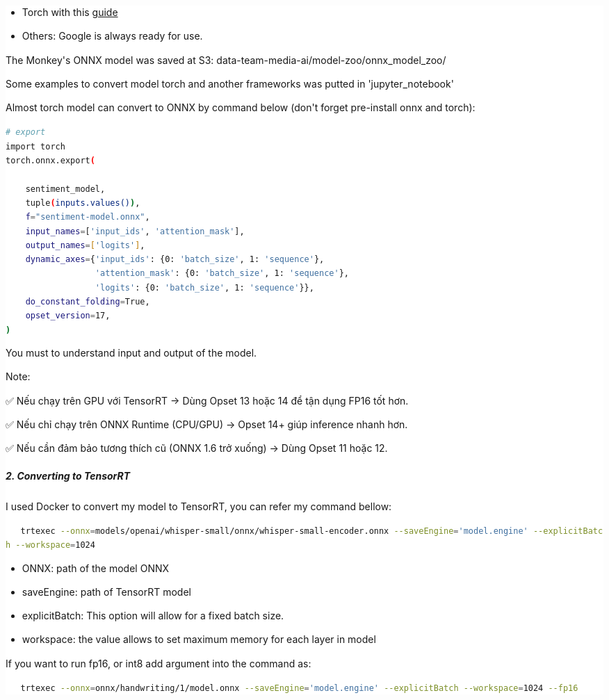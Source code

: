 + Torch with this [guide](https://pytorch.org/tutorials/beginner/onnx/export_simple_model_to_onnx_tutorial.html)

+ Others: Google is always ready for use.

The Monkey's ONNX model was saved at S3: data-team-media-ai/model-zoo/onnx_model_zoo/

Some examples to convert model torch and another frameworks was putted in 'jupyter_notebook'

Almost torch model can convert to ONNX by command below (don't forget pre-install onnx and torch):

```sh
# export
import torch
torch.onnx.export(
    
    sentiment_model, 
    tuple(inputs.values()),
    f="sentiment-model.onnx",  
    input_names=['input_ids', 'attention_mask'], 
    output_names=['logits'], 
    dynamic_axes={'input_ids': {0: 'batch_size', 1: 'sequence'}, 
                  'attention_mask': {0: 'batch_size', 1: 'sequence'}, 
                  'logits': {0: 'batch_size', 1: 'sequence'}}, 
    do_constant_folding=True, 
    opset_version=17, 
)
```
You must to understand input and output of the model. 

Note:

✅ Nếu chạy trên GPU với TensorRT → Dùng Opset 13 hoặc 14 để tận dụng FP16 tốt hơn.

✅ Nếu chỉ chạy trên ONNX Runtime (CPU/GPU) → Opset 14+ giúp inference nhanh hơn.

✅ Nếu cần đảm bảo tương thích cũ (ONNX 1.6 trở xuống) → Dùng Opset 11 hoặc 12.

##### 2. Converting to TensorRT

I used Docker to convert my model to TensorRT, you can refer my command bellow:

```sh
   trtexec --onnx=models/openai/whisper-small/onnx/whisper-small-encoder.onnx --saveEngine='model.engine' --explicitBatch --workspace=1024
```

+ ONNX: path of the model ONNX

+ saveEngine: path of TensorRT model

+ explicitBatch: This option will allow for a fixed batch size.

+ workspace: the value allows to set maximum memory for each layer in model 

If you want to run fp16, or int8 add argument into the command as:

```sh
   trtexec --onnx=onnx/handwriting/1/model.onnx --saveEngine='model.engine' --explicitBatch --workspace=1024 --fp16
```
